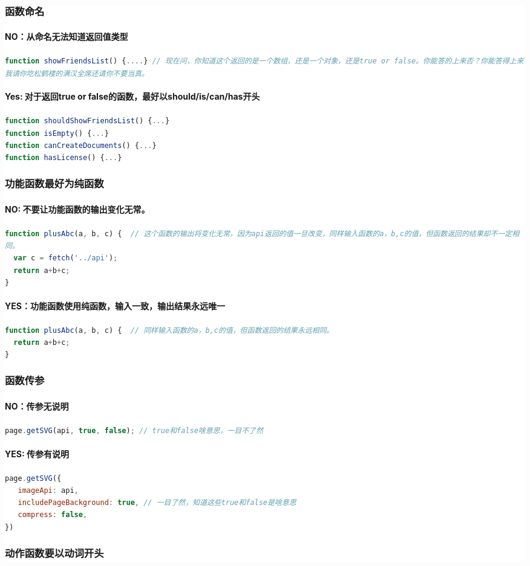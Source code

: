 ### 函数命名

#### NO：从命名无法知道返回值类型

```js
function showFriendsList() {....} // 现在问，你知道这个返回的是一个数组，还是一个对象，还是true or false。你能答的上来否？你能答得上来我请你吃松鹤楼的满汉全席还请你不要当真。
```

#### Yes: 对于返回true or false的函数，最好以should/is/can/has开头

```js
function shouldShowFriendsList() {...}
function isEmpty() {...}
function canCreateDocuments() {...}
function hasLicense() {...}
```

### 功能函数最好为纯函数

#### NO: 不要让功能函数的输出变化无常。

```js
function plusAbc(a, b, c) {  // 这个函数的输出将变化无常，因为api返回的值一旦改变，同样输入函数的a，b,c的值，但函数返回的结果却不一定相同。
  var c = fetch('../api');
  return a+b+c;
}
```

#### YES：功能函数使用纯函数，输入一致，输出结果永远唯一

```js
function plusAbc(a, b, c) {  // 同样输入函数的a，b,c的值，但函数返回的结果永远相同。
  return a+b+c;
}
```

### 函数传参

#### NO：传参无说明

```js
page.getSVG(api, true, false); // true和false啥意思，一目不了然
```

#### YES: 传参有说明

```js
page.getSVG({
   imageApi: api,
   includePageBackground: true, // 一目了然，知道这些true和false是啥意思
   compress: false,
})
```

### 动作函数要以动词开头

